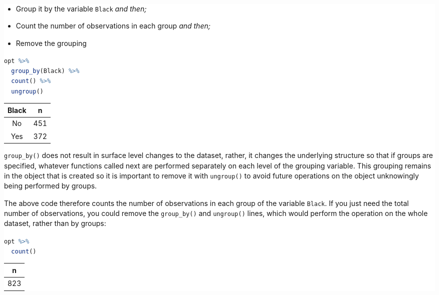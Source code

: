 -   Group it by the variable `Black` *and then;*

-   Count the number of observations in each group *and then;*

-   Remove the grouping


```r
opt %>%
  group_by(Black) %>%
  count() %>%
  ungroup()
```

<table>
 <thead>
  <tr>
   <th style="text-align:center;"> Black </th>
   <th style="text-align:center;"> n </th>
  </tr>
 </thead>
<tbody>
  <tr>
   <td style="text-align:center;"> No </td>
   <td style="text-align:center;"> 451 </td>
  </tr>
  <tr>
   <td style="text-align:center;"> Yes </td>
   <td style="text-align:center;"> 372 </td>
  </tr>
</tbody>
</table>


`group_by()` does not result in surface level changes to the dataset, rather, it changes the underlying structure so that if groups are specified, whatever functions called next are performed separately on each level of the grouping variable. This grouping remains in the object that is created so it is important to remove it with `ungroup()` to avoid future operations on the object unknowingly being performed by groups. 

The above code therefore counts the number of observations in each group of the variable `Black`. If you just need the total number of observations, you could remove the `group_by()` and `ungroup()` lines, which would perform the operation on the whole dataset, rather than by groups:


```r
opt %>%
  count()
```

<table>
 <thead>
  <tr>
   <th style="text-align:center;"> n </th>
  </tr>
 </thead>
<tbody>
  <tr>
   <td style="text-align:center;"> 823 </td>
  </tr>
</tbody>
</table>
